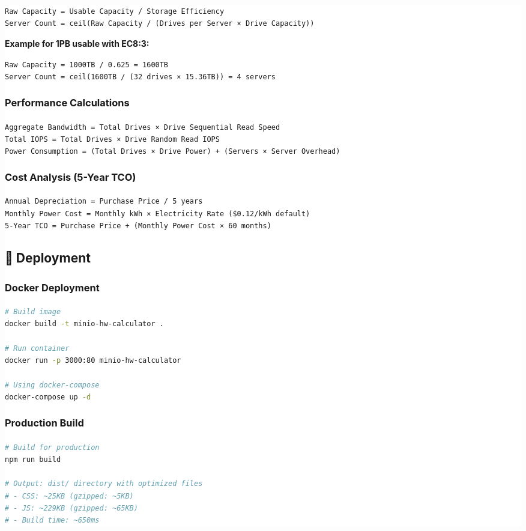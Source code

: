 ```
Raw Capacity = Usable Capacity / Storage Efficiency
Server Count = ceil(Raw Capacity / (Drives per Server × Drive Capacity))
```

**Example for 1PB usable with EC8:3:**
```
Raw Capacity = 1000TB / 0.625 = 1600TB
Server Count = ceil(1600TB / (32 drives × 15.36TB)) = 4 servers
```

### Performance Calculations

```
Aggregate Bandwidth = Total Drives × Drive Sequential Read Speed
Total IOPS = Total Drives × Drive Random Read IOPS  
Power Consumption = (Total Drives × Drive Power) + (Servers × Server Overhead)
```

### Cost Analysis (5-Year TCO)

```
Annual Depreciation = Purchase Price / 5 years
Monthly Power Cost = Monthly kWh × Electricity Rate ($0.12/kWh default)
5-Year TCO = Purchase Price + (Monthly Power Cost × 60 months)
```

## 🚀 Deployment

### Docker Deployment

```bash
# Build image
docker build -t minio-hw-calculator .

# Run container  
docker run -p 3000:80 minio-hw-calculator

# Using docker-compose
docker-compose up -d
```

### Production Build

```bash
# Build for production
npm run build

# Output: dist/ directory with optimized files
# - CSS: ~25KB (gzipped: ~5KB)
# - JS: ~229KB (gzipped: ~65KB)
# - Build time: ~650ms
```
